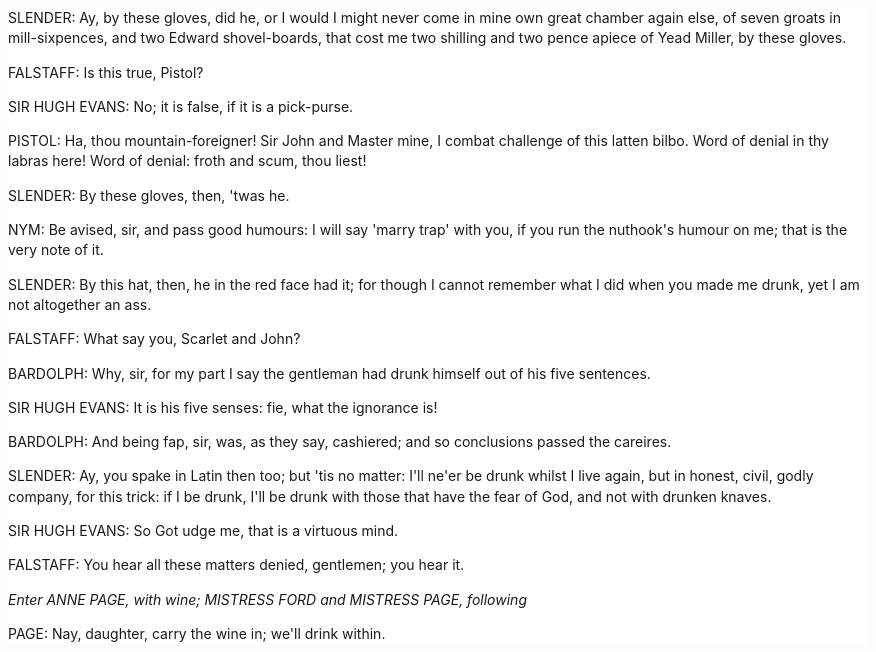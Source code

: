 
SLENDER:  Ay, by these gloves, did he, or I would I might
 never come in mine own great chamber again else, of
 seven groats in mill-sixpences, and two Edward
 shovel-boards, that cost me two shilling and two
 pence apiece of Yead Miller, by these gloves.
   

FALSTAFF:  Is this true, Pistol?
  

SIR HUGH EVANS:  No; it is false, if it is a pick-purse.
  

PISTOL:  Ha, thou mountain-foreigner! Sir John and Master mine,
 I combat challenge of this latten bilbo.
 Word of denial in thy labras here!
 Word of denial: froth and scum, thou liest!
   

SLENDER:  By these gloves, then, 'twas he.
  

NYM:  Be avised, sir, and pass good humours: I will say
 'marry trap' with you, if you run the nuthook's
 humour on me; that is the very note of it.
   

SLENDER:  By this hat, then, he in the red face had it; for
 though I cannot remember what I did when you made me
 drunk, yet I am not altogether an ass.
   

FALSTAFF:  What say you, Scarlet and John?
  

BARDOLPH:  Why, sir, for my part I say the gentleman had drunk
 himself out of his five sentences.
   

SIR HUGH EVANS:  It is his five senses: fie, what the ignorance is!
  

BARDOLPH:  And being fap, sir, was, as they say, cashiered; and
 so conclusions passed the careires.
   

SLENDER:  Ay, you spake in Latin then too; but 'tis no
 matter: I'll ne'er be drunk whilst I live again,
 but in honest, civil, godly company, for this trick:
 if I be drunk, I'll be drunk with those that have
 the fear of God, and not with drunken knaves.
   

SIR HUGH EVANS:  So Got udge me, that is a virtuous mind.
  

FALSTAFF:  You hear all these matters denied, gentlemen; you hear it.
  

*Enter ANNE PAGE, with wine; MISTRESS FORD	and MISTRESS PAGE, following*   

PAGE:  Nay, daughter, carry the wine in; we'll drink within.
  
